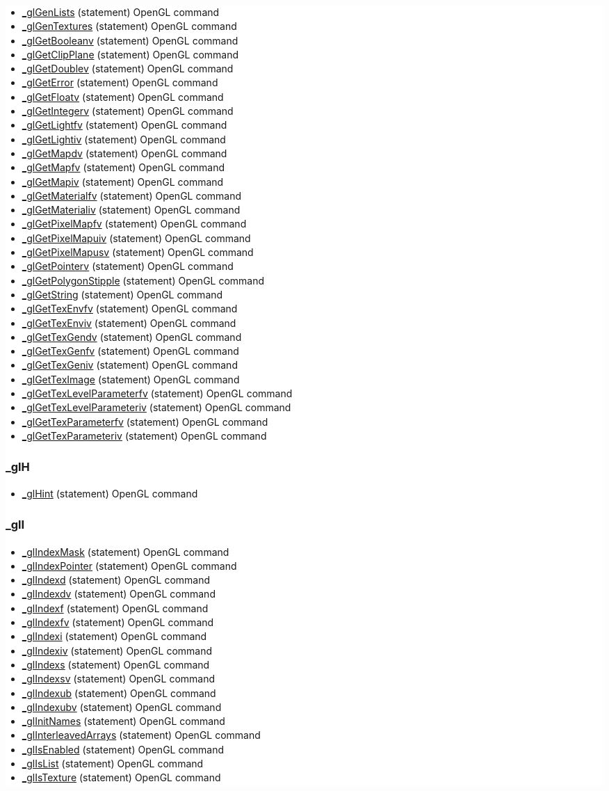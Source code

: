 * [_glGenLists](_glGenLists) (statement) OpenGL command
* [_glGenTextures](_glGenTextures) (statement) OpenGL command
* [_glGetBooleanv](_glGetBooleanv) (statement) OpenGL command
* [_glGetClipPlane](_glGetClipPlane) (statement) OpenGL command
* [_glGetDoublev](_glGetDoublev) (statement) OpenGL command
* [_glGetError](_glGetError) (statement) OpenGL command
* [_glGetFloatv](_glGetFloatv) (statement) OpenGL command
* [_glGetIntegerv](_glGetIntegerv) (statement) OpenGL command
* [_glGetLightfv](_glGetLightfv) (statement) OpenGL command
* [_glGetLightiv](_glGetLightiv) (statement) OpenGL command
* [_glGetMapdv](_glGetMapdv) (statement) OpenGL command
* [_glGetMapfv](_glGetMapfv) (statement) OpenGL command
* [_glGetMapiv](_glGetMapiv) (statement) OpenGL command
* [_glGetMaterialfv](_glGetMaterialfv) (statement) OpenGL command
* [_glGetMaterialiv](_glGetMaterialiv) (statement) OpenGL command
* [_glGetPixelMapfv](_glGetPixelMapfv) (statement) OpenGL command
* [_glGetPixelMapuiv](_glGetPixelMapuiv) (statement) OpenGL command
* [_glGetPixelMapusv](_glGetPixelMapusv) (statement) OpenGL command
* [_glGetPointerv](_glGetPointerv) (statement) OpenGL command
* [_glGetPolygonStipple](_glGetPolygonStipple) (statement) OpenGL command
* [_glGetString](_glGetString) (statement) OpenGL command
* [_glGetTexEnvfv](_glGetTexEnvfv) (statement) OpenGL command
* [_glGetTexEnviv](_glGetTexEnviv) (statement) OpenGL command
* [_glGetTexGendv](_glGetTexGendv) (statement) OpenGL command
* [_glGetTexGenfv](_glGetTexGenfv) (statement) OpenGL command
* [_glGetTexGeniv](_glGetTexGeniv) (statement) OpenGL command
* [_glGetTexImage](_glGetTexImage) (statement) OpenGL command
* [_glGetTexLevelParameterfv](_glGetTexLevelParameterfv) (statement) OpenGL command
* [_glGetTexLevelParameteriv](_glGetTexLevelParameteriv) (statement) OpenGL command
* [_glGetTexParameterfv](_glGetTexParameterfv) (statement) OpenGL command
* [_glGetTexParameteriv](_glGetTexParameteriv) (statement) OpenGL command

### _glH

* [_glHint](_glHint) (statement) OpenGL command

### _glI

* [_glIndexMask](_glIndexMask) (statement) OpenGL command
* [_glIndexPointer](_glIndexPointer) (statement) OpenGL command
* [_glIndexd](_glIndexd) (statement) OpenGL command
* [_glIndexdv](_glIndexdv) (statement) OpenGL command
* [_glIndexf](_glIndexf) (statement) OpenGL command
* [_glIndexfv](_glIndexfv) (statement) OpenGL command
* [_glIndexi](_glIndexi) (statement) OpenGL command
* [_glIndexiv](_glIndexiv) (statement) OpenGL command
* [_glIndexs](_glIndexs) (statement) OpenGL command
* [_glIndexsv](_glIndexsv) (statement) OpenGL command
* [_glIndexub](_glIndexub) (statement) OpenGL command
* [_glIndexubv](_glIndexubv) (statement) OpenGL command
* [_glInitNames](_glInitNames) (statement) OpenGL command
* [_glInterleavedArrays](_glInterleavedArrays) (statement) OpenGL command
* [_glIsEnabled](_glIsEnabled) (statement) OpenGL command
* [_glIsList](_glIsList) (statement) OpenGL command
* [_glIsTexture](_glIsTexture) (statement) OpenGL command
